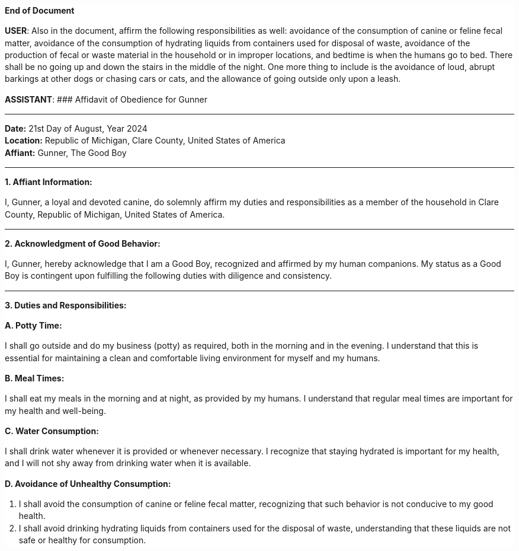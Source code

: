 
**End of Document**

**USER**: Also in the document, affirm the following responsibilities as well: avoidance of the consumption of canine or feline fecal matter, avoidance of the consumption of hydrating liquids from containers used for disposal of waste, avoidance of the production of fecal or waste material in the household or in improper locations, and bedtime is when the humans go to bed. There shall be no going up and down the stairs in the middle of the night. One more thing to include is the avoidance of loud, abrupt barkings at other dogs or chasing cars or cats, and the allowance of going outside only upon a leash.

**ASSISTANT**: ### Affidavit of Obedience for Gunner

---

**Date:** 21st Day of August, Year 2024  
**Location:** Republic of Michigan, Clare County, United States of America  
**Affiant:** Gunner, The Good Boy  

---

**1. Affiant Information:**

I, Gunner, a loyal and devoted canine, do solemnly affirm my duties and responsibilities as a member of the household in Clare County, Republic of Michigan, United States of America.

---

**2. Acknowledgment of Good Behavior:**

I, Gunner, hereby acknowledge that I am a Good Boy, recognized and affirmed by my human companions. My status as a Good Boy is contingent upon fulfilling the following duties with diligence and consistency.

---

**3. Duties and Responsibilities:**

**A. Potty Time:**

I shall go outside and do my business (potty) as required, both in the morning and in the evening. I understand that this is essential for maintaining a clean and comfortable living environment for myself and my humans.

**B. Meal Times:**

I shall eat my meals in the morning and at night, as provided by my humans. I understand that regular meal times are important for my health and well-being.

**C. Water Consumption:**

I shall drink water whenever it is provided or whenever necessary. I recognize that staying hydrated is important for my health, and I will not shy away from drinking water when it is available.

**D. Avoidance of Unhealthy Consumption:**

1. I shall avoid the consumption of canine or feline fecal matter, recognizing that such behavior is not conducive to my good health.
2. I shall avoid drinking hydrating liquids from containers used for the disposal of waste, understanding that these liquids are not safe or healthy for consumption.
